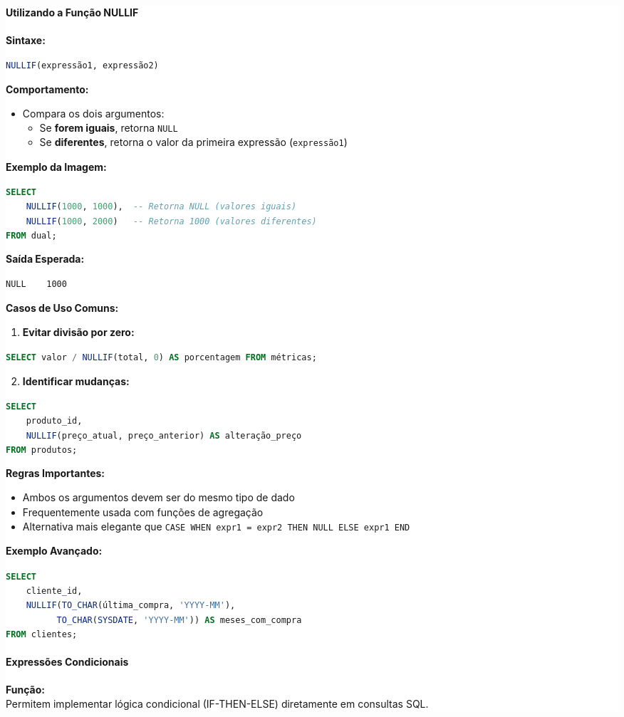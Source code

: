 #### Utilizando a Função NULLIF

**Sintaxe:**  
```sql
NULLIF(expressão1, expressão2)
```

**Comportamento:**  
- Compara os dois argumentos:
  - Se **forem iguais**, retorna `NULL`
  - Se **diferentes**, retorna o valor da primeira expressão (`expressão1`)

**Exemplo da Imagem:**
```sql
SELECT 
    NULLIF(1000, 1000),  -- Retorna NULL (valores iguais)
    NULLIF(1000, 2000)   -- Retorna 1000 (valores diferentes)
FROM dual;
```

**Saída Esperada:**
```
NULL    1000
```

**Casos de Uso Comuns:**
1. **Evitar divisão por zero:**
```sql
SELECT valor / NULLIF(total, 0) AS porcentagem FROM métricas;
```

2. **Identificar mudanças:**
```sql
SELECT 
    produto_id,
    NULLIF(preço_atual, preço_anterior) AS alteração_preço
FROM produtos;
```

**Regras Importantes:**
- Ambos os argumentos devem ser do mesmo tipo de dado
- Frequentemente usada com funções de agregação
- Alternativa mais elegante que `CASE WHEN expr1 = expr2 THEN NULL ELSE expr1 END`

**Exemplo Avançado:**
```sql
SELECT 
    cliente_id,
    NULLIF(TO_CHAR(última_compra, 'YYYY-MM'), 
          TO_CHAR(SYSDATE, 'YYYY-MM')) AS meses_com_compra
FROM clientes;
```

#### Expressões Condicionais

**Função:**  
Permitem implementar lógica condicional (IF-THEN-ELSE) diretamente em consultas SQL.
